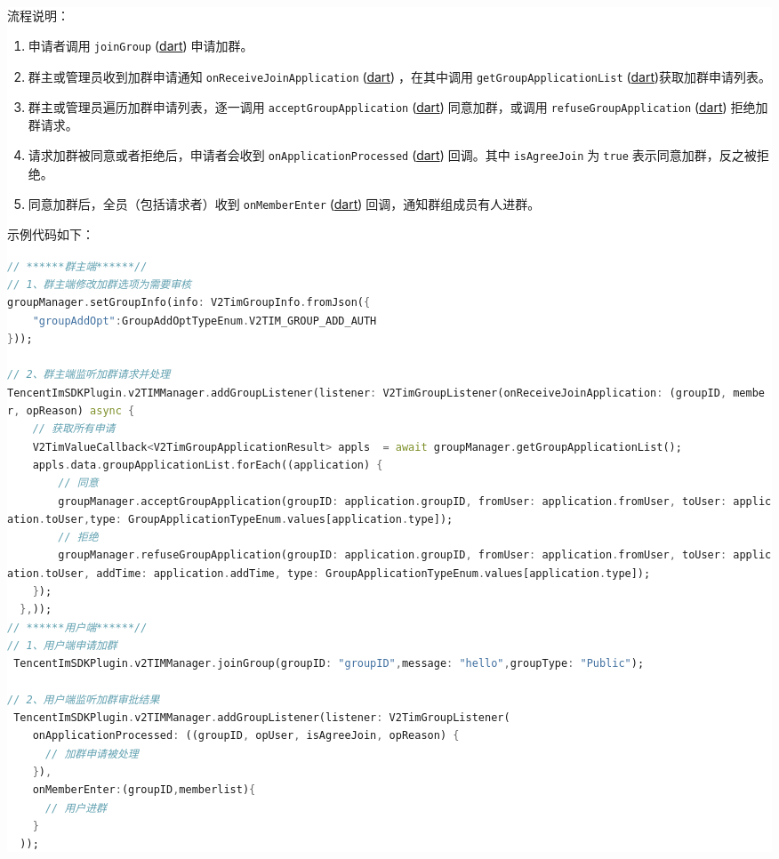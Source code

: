 流程说明：
1. 申请者调用 `joinGroup` ([dart](https://comm.qq.com/im/doc/flutter/zh/SDKAPI/Api/V2TIMManager/joinGroup.html)) 申请加群。

2. 群主或管理员收到加群申请通知 `onReceiveJoinApplication` ([dart](https://comm.qq.com/im/doc/flutter/zh/SDKAPI/Callback/OnReceiveJoinApplicationCallback.html)) ，在其中调用 `getGroupApplicationList` ([dart](https://comm.qq.com/im/doc/flutter/zh/SDKAPI/Api/V2TIMGroupManager/getGroupApplicationList.html))获取加群申请列表。

3. 群主或管理员遍历加群申请列表，逐一调用 `acceptGroupApplication` ([dart](https://comm.qq.com/im/doc/flutter/zh/SDKAPI/Api/V2TIMGroupManager/acceptGroupApplication.html)) 同意加群，或调用 `refuseGroupApplication` ([dart](https://comm.qq.com/im/doc/flutter/zh/SDKAPI/Api/V2TIMGroupManager/refuseGroupApplication.html)) 拒绝加群请求。

4. 请求加群被同意或者拒绝后，申请者会收到 `onApplicationProcessed` ([dart](https://comm.qq.com/im/doc/flutter/zh/SDKAPI/Callback/OnApplicationProcessedCallback.html)) 回调。其中 `isAgreeJoin` 为 `true` 表示同意加群，反之被拒绝。
   
5. 同意加群后，全员（包括请求者）收到 `onMemberEnter` ([dart](https://comm.qq.com/im/doc/flutter/zh/SDKAPI/Callback/OnMemberEnterCallback.html)) 回调，通知群组成员有人进群。

示例代码如下：



```dart
// ******群主端******//
// 1、群主端修改加群选项为需要审核
groupManager.setGroupInfo(info: V2TimGroupInfo.fromJson({
    "groupAddOpt":GroupAddOptTypeEnum.V2TIM_GROUP_ADD_AUTH
}));

// 2、群主端监听加群请求并处理
TencentImSDKPlugin.v2TIMManager.addGroupListener(listener: V2TimGroupListener(onReceiveJoinApplication: (groupID, member, opReason) async {
    // 获取所有申请
    V2TimValueCallback<V2TimGroupApplicationResult> appls  = await groupManager.getGroupApplicationList();
    appls.data.groupApplicationList.forEach((application) {
        // 同意
        groupManager.acceptGroupApplication(groupID: application.groupID, fromUser: application.fromUser, toUser: application.toUser,type: GroupApplicationTypeEnum.values[application.type]);
        // 拒绝
        groupManager.refuseGroupApplication(groupID: application.groupID, fromUser: application.fromUser, toUser: application.toUser, addTime: application.addTime, type: GroupApplicationTypeEnum.values[application.type]);
    });
  },));
// ******用户端******//
// 1、用户端申请加群
 TencentImSDKPlugin.v2TIMManager.joinGroup(groupID: "groupID",message: "hello",groupType: "Public");

// 2、用户端监听加群审批结果
 TencentImSDKPlugin.v2TIMManager.addGroupListener(listener: V2TimGroupListener(
    onApplicationProcessed: ((groupID, opUser, isAgreeJoin, opReason) {
      // 加群申请被处理
    }),
    onMemberEnter:(groupID,memberlist){
      // 用户进群
    }
  ));
```
